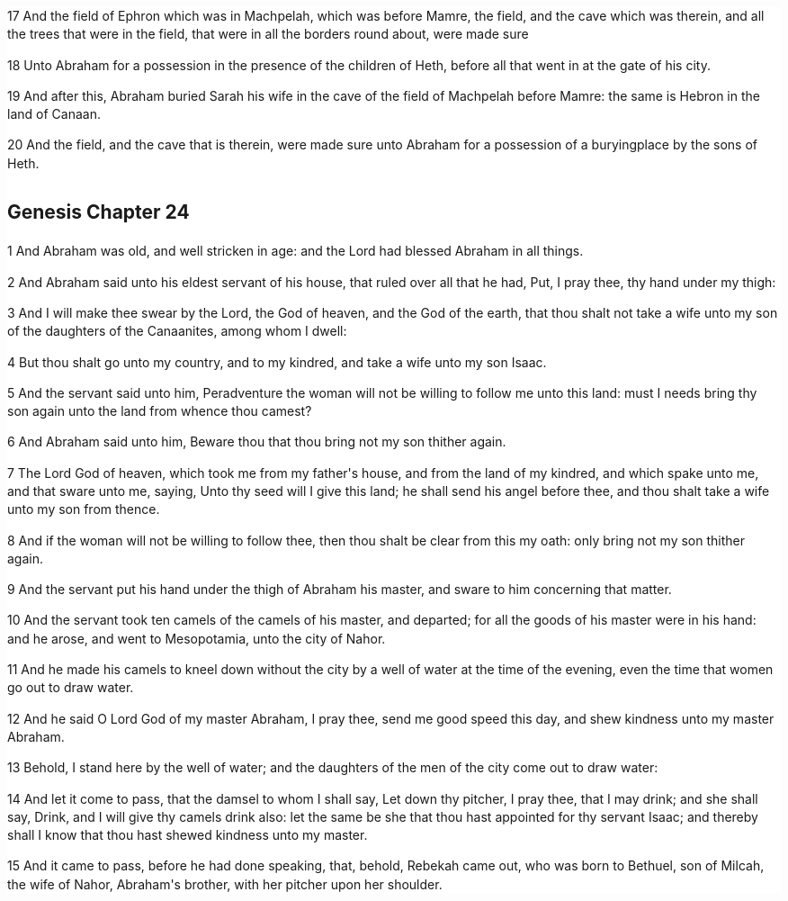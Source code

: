 17 And the field of Ephron which was in Machpelah, which was before Mamre, the field, and the cave which was therein, and all the trees that were in the field, that were in all the borders round about, were made sure

18 Unto Abraham for a possession in the presence of the children of Heth, before all that went in at the gate of his city.

19 And after this, Abraham buried Sarah his wife in the cave of the field of Machpelah before Mamre: the same is Hebron in the land of Canaan.

20 And the field, and the cave that is therein, were made sure unto Abraham for a possession of a buryingplace by the sons of Heth.


## Genesis Chapter 24

1 And Abraham was old, and well stricken in age: and the Lord had blessed Abraham in all things.

2 And Abraham said unto his eldest servant of his house, that ruled over all that he had, Put, I pray thee, thy hand under my thigh:

3 And I will make thee swear by the Lord, the God of heaven, and the God of the earth, that thou shalt not take a wife unto my son of the daughters of the Canaanites, among whom I dwell:

4 But thou shalt go unto my country, and to my kindred, and take a wife unto my son Isaac.

5 And the servant said unto him, Peradventure the woman will not be willing to follow me unto this land: must I needs bring thy son again unto the land from whence thou camest?

6 And Abraham said unto him, Beware thou that thou bring not my son thither again.

7 The Lord God of heaven, which took me from my father's house, and from the land of my kindred, and which spake unto me, and that sware unto me, saying, Unto thy seed will I give this land; he shall send his angel before thee, and thou shalt take a wife unto my son from thence.

8 And if the woman will not be willing to follow thee, then thou shalt be clear from this my oath: only bring not my son thither again.

9 And the servant put his hand under the thigh of Abraham his master, and sware to him concerning that matter.

10 And the servant took ten camels of the camels of his master, and departed; for all the goods of his master were in his hand: and he arose, and went to Mesopotamia, unto the city of Nahor.

11 And he made his camels to kneel down without the city by a well of water at the time of the evening, even the time that women go out to draw water.

12 And he said O Lord God of my master Abraham, I pray thee, send me good speed this day, and shew kindness unto my master Abraham.

13 Behold, I stand here by the well of water; and the daughters of the men of the city come out to draw water:

14 And let it come to pass, that the damsel to whom I shall say, Let down thy pitcher, I pray thee, that I may drink; and she shall say, Drink, and I will give thy camels drink also: let the same be she that thou hast appointed for thy servant Isaac; and thereby shall I know that thou hast shewed kindness unto my master.

15 And it came to pass, before he had done speaking, that, behold, Rebekah came out, who was born to Bethuel, son of Milcah, the wife of Nahor, Abraham's brother, with her pitcher upon her shoulder.
